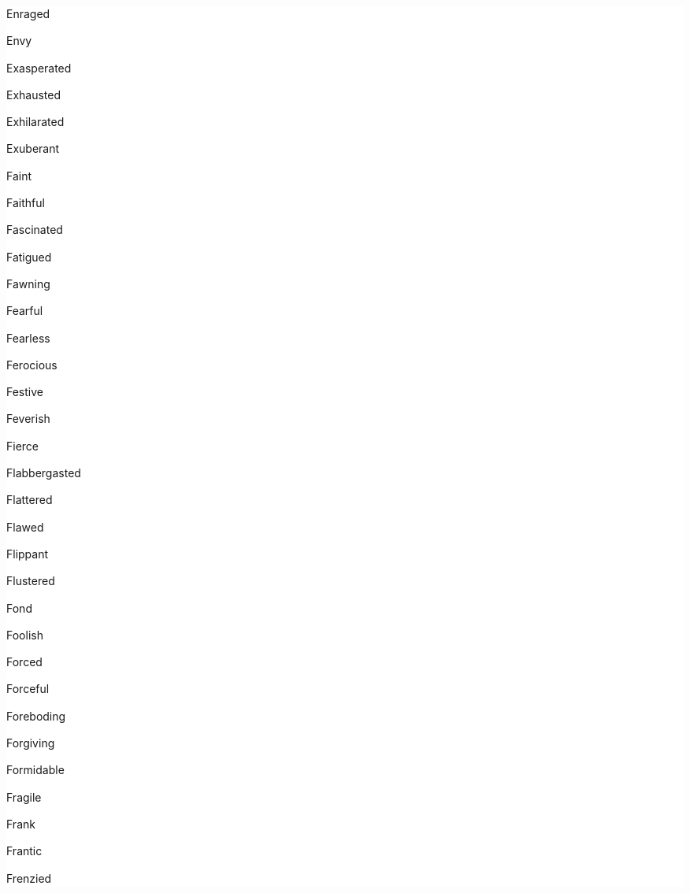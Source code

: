 Enraged

Envy

Exasperated

Exhausted

Exhilarated

Exuberant

Faint

Faithful

Fascinated

Fatigued

Fawning

Fearful

Fearless

Ferocious

Festive

Feverish

Fierce

Flabbergasted

Flattered

Flawed

Flippant

Flustered

Fond

Foolish

Forced

Forceful

Foreboding

Forgiving

Formidable

Fragile

Frank

Frantic

Frenzied
